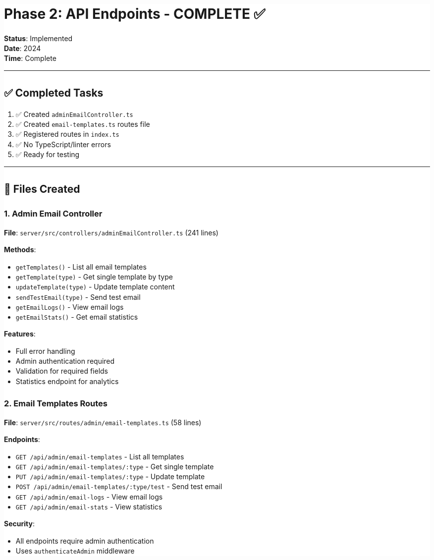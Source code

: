 # Phase 2: API Endpoints - COMPLETE ✅

**Status**: Implemented  
**Date**: 2024  
**Time**: Complete

---

## ✅ Completed Tasks

1. ✅ Created `adminEmailController.ts`
2. ✅ Created `email-templates.ts` routes file
3. ✅ Registered routes in `index.ts`
4. ✅ No TypeScript/linter errors
5. ✅ Ready for testing

---

## 📁 Files Created

### 1. Admin Email Controller
**File**: `server/src/controllers/adminEmailController.ts` (241 lines)

**Methods**:
- `getTemplates()` - List all email templates
- `getTemplate(type)` - Get single template by type
- `updateTemplate(type)` - Update template content
- `sendTestEmail(type)` - Send test email
- `getEmailLogs()` - View email logs
- `getEmailStats()` - Get email statistics

**Features**:
- Full error handling
- Admin authentication required
- Validation for required fields
- Statistics endpoint for analytics

### 2. Email Templates Routes
**File**: `server/src/routes/admin/email-templates.ts` (58 lines)

**Endpoints**:
- `GET /api/admin/email-templates` - List all templates
- `GET /api/admin/email-templates/:type` - Get single template
- `PUT /api/admin/email-templates/:type` - Update template
- `POST /api/admin/email-templates/:type/test` - Send test email
- `GET /api/admin/email-logs` - View email logs
- `GET /api/admin/email-stats` - View statistics

**Security**:
- All endpoints require admin authentication
- Uses `authenticateAdmin` middleware
